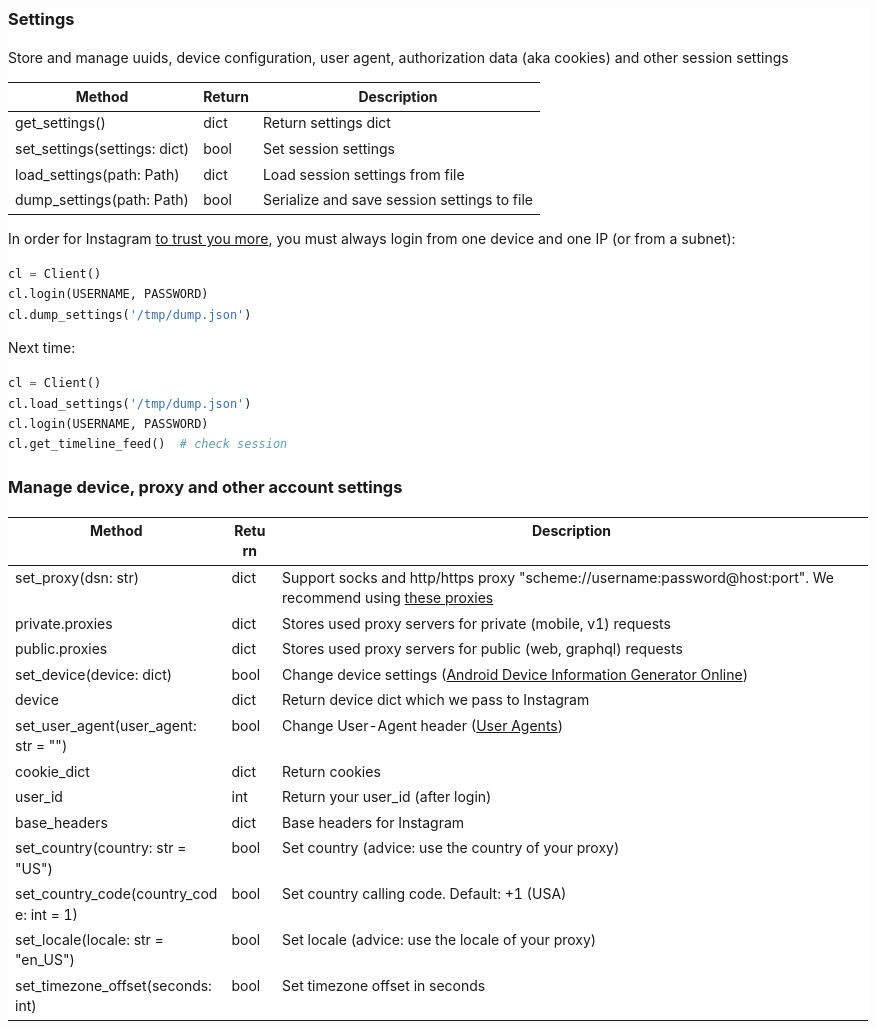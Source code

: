 ### Settings

Store and manage uuids, device configuration, user agent, authorization data (aka cookies) and other session settings

| Method                        | Return | Description                                 
|-------------------------------|--------|---------------------------------------------
| get\_settings()               | dict   | Return settings dict                        
| set\_settings(settings: dict) | bool   | Set session settings                        
| load\_settings(path: Path)    | dict   | Load session settings from file             
| dump\_settings(path: Path)    | bool   | Serialize and save session settings to file 

In order for Instagram [to trust you more](https://github.com/subzeroid/instagrapi/discussions/220), you must always
login from one device and one IP (or from a subnet):

```python
cl = Client()
cl.login(USERNAME, PASSWORD)
cl.dump_settings('/tmp/dump.json')
```

Next time:

```python
cl = Client()
cl.load_settings('/tmp/dump.json')
cl.login(USERNAME, PASSWORD)
cl.get_timeline_feed()  # check session
```

### Manage device, proxy and other account settings

| Method                                  | Return | Description                                                                                                                                  
|-----------------------------------------|--------|----------------------------------------------------------------------------------------------------------------------------------------------
| set_proxy(dsn: str)                     | dict   | Support socks and http/https proxy "scheme://username:password@host:port". We recommend using [these proxies](https://soax.com/?r=sEysufQI)  
| private.proxies                         | dict   | Stores used proxy servers for private (mobile, v1) requests                                                                                  
| public.proxies                          | dict   | Stores used proxy servers for public (web, graphql) requests                                                                                 
| set_device(device: dict)                | bool   | Change device settings ([Android Device Information Generator Online](https://www.myfakeinfo.com/mobile/get-android-device-information.php)) 
| device                                  | dict   | Return device dict which we pass to Instagram                                                                                                
| set_user_agent(user_agent: str = "")    | bool   | Change User-Agent header ([User Agents](https://user-agents.net/applications/instagram-app))                                                 
| cookie_dict                             | dict   | Return cookies                                                                                                                               
| user_id                                 | int    | Return your user_id (after login)                                                                                                            
| base_headers                            | dict   | Base headers for Instagram                                                                                                                   
| set_country(country: str = "US")        | bool   | Set country (advice: use the country of your proxy)                                                                                          
| set_country_code(country_code: int = 1) | bool   | Set country calling code. Default: +1 (USA)                                                                                                  
| set_locale(locale: str = "en_US")       | bool   | Set locale (advice: use the locale of your proxy)                                                                                            
| set_timezone_offset(seconds: int)       | bool   | Set timezone offset in seconds                                                                                                               

